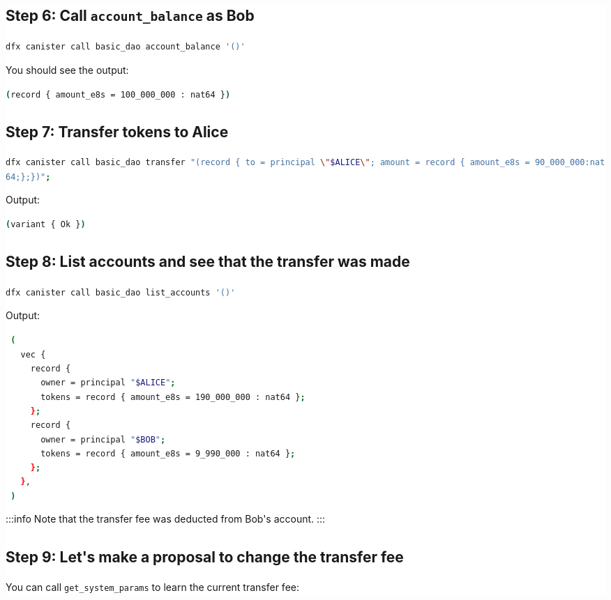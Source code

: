 ## Step 6: Call `account_balance` as Bob

```bash
dfx canister call basic_dao account_balance '()'
```

You should see the output:

```bash
(record { amount_e8s = 100_000_000 : nat64 })
```

## Step 7: Transfer tokens to Alice

```bash
dfx canister call basic_dao transfer "(record { to = principal \"$ALICE\"; amount = record { amount_e8s = 90_000_000:nat64;};})";
```

Output:

```bash
(variant { Ok })
```

## Step 8: List accounts and see that the transfer was made

```bash
dfx canister call basic_dao list_accounts '()'
```

Output:

```bash
 (
   vec {
     record {
       owner = principal "$ALICE";
       tokens = record { amount_e8s = 190_000_000 : nat64 };
     };
     record {
       owner = principal "$BOB";
       tokens = record { amount_e8s = 9_990_000 : nat64 };
     };
   },
 )
 ```

:::info
Note that the transfer fee was deducted from Bob's account.
:::

## Step 9: Let's make a proposal to change the transfer fee

You can call `get_system_params` to learn the current transfer fee:
